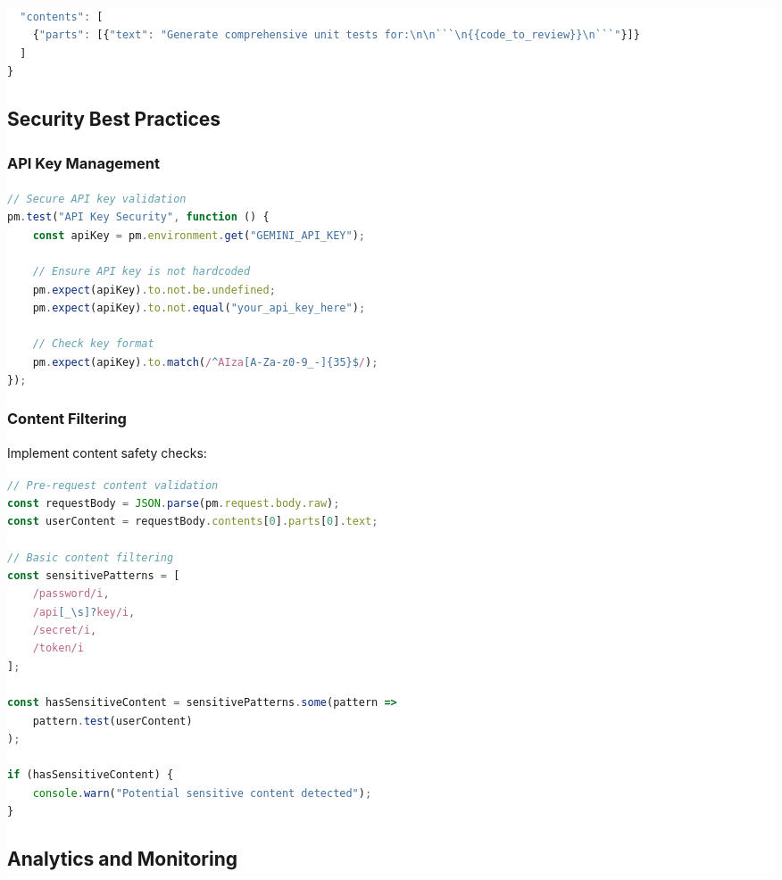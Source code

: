 ```javascript
  "contents": [
    {"parts": [{"text": "Generate comprehensive unit tests for:\n\n```\n{{code_to_review}}\n```"}]}
  ]
}
```

## Security Best Practices

### API Key Management

```javascript
// Secure API key validation
pm.test("API Key Security", function () {
    const apiKey = pm.environment.get("GEMINI_API_KEY");

    // Ensure API key is not hardcoded
    pm.expect(apiKey).to.not.be.undefined;
    pm.expect(apiKey).to.not.equal("your_api_key_here");

    // Check key format
    pm.expect(apiKey).to.match(/^AIza[A-Za-z0-9_-]{35}$/);
});
```

### Content Filtering

Implement content safety checks:

```javascript
// Pre-request content validation
const requestBody = JSON.parse(pm.request.body.raw);
const userContent = requestBody.contents[0].parts[0].text;

// Basic content filtering
const sensitivePatterns = [
    /password/i,
    /api[_\s]?key/i,
    /secret/i,
    /token/i
];

const hasSensitiveContent = sensitivePatterns.some(pattern =>
    pattern.test(userContent)
);

if (hasSensitiveContent) {
    console.warn("Potential sensitive content detected");
}
```

## Analytics and Monitoring
